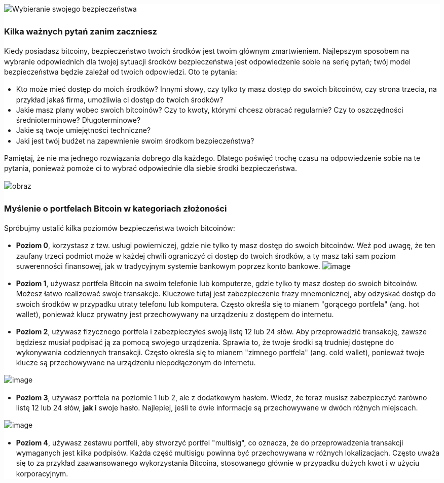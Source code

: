![Wybieranie swojego bezpieczeństwa](https://youtu.be/qhjEJuJHRf8)

### Kilka ważnych pytań zanim zaczniesz

Kiedy posiadasz bitcoiny, bezpieczeństwo twoich środków jest twoim głównym zmartwieniem. Najlepszym sposobem na wybranie odpowiednich dla twojej sytuacji środków bezpieczeństwa jest odpowiedzenie sobie na serię pytań; twój model bezpieczeństwa będzie zależał od twoich odpowiedzi. Oto te pytania:

- Kto może mieć dostęp do moich środków? Innymi słowy, czy tylko ty masz dostęp do swoich bitcoinów, czy strona trzecia, na przykład jakaś firma, umożliwia ci dostęp do twoich środków?
- Jakie masz plany wobec swoich bitcoinów? Czy to kwoty, którymi chcesz obracać regularnie? Czy to oszczędności średnioterminowe? Długoterminowe?
- Jakie są twoje umiejętności techniczne?
- Jaki jest twój budżet na zapewnienie swoim środkom bezpieczeństwa?

Pamiętaj, że nie ma jednego rozwiązania dobrego dla każdego. Dlatego poświęć trochę czasu na odpowiedzenie sobie na te pytania, ponieważ pomoże ci to wybrać odpowiednie dla siebie środki bezpieczeństwa.

![obraz](assets/Concept/chapitre6/0.jpeg)

### Myślenie o portfelach Bitcoin w kategoriach złożoności

Spróbujmy ustalić kilka poziomów bezpieczeństwa twoich bitcoinów:
- **Poziom 0**, korzystasz z tzw. usługi powierniczej, gdzie nie tylko ty masz dostęp do swoich bitcoinów. Weź pod uwagę, że ten zaufany trzeci podmiot może w każdej chwili ograniczyć ci dostęp do twoich środków, a ty masz taki sam poziom suwerenności finansowej, jak w tradycyjnym systemie bankowym poprzez konto bankowe.
![image](assets/Concept/chapitre6/2.jpeg)

- **Poziom 1**, używasz portfela Bitcoin na swoim telefonie lub komputerze, gdzie tylko ty masz dostep do swoich bitcoinów. Możesz łatwo realizować swoje transakcje. Kluczowe tutaj jest zabezpieczenie frazy mnemonicznej, aby odzyskać dostęp do swoich środków w przypadku utraty telefonu lub komputera. Często określa się to mianem "gorącego portfela" (ang. hot wallet), ponieważ klucz prywatny jest przechowywany na urządzeniu z dostępem do internetu.

- **Poziom 2**, używasz fizycznego portfela i zabezpieczyłeś swoją listę 12 lub 24 słów. Aby przeprowadzić transakcję, zawsze będziesz musiał podpisać ją za pomocą swojego urządzenia. Sprawia to, że twoje środki są trudniej dostępne do wykonywania codziennych transakcji. Często określa się to mianem "zimnego portfela" (ang. cold wallet), ponieważ twoje klucze są przechowywane na urządzeniu niepodłączonym do internetu.

![image](assets/Concept/chapitre6/4.jpeg)

- **Poziom 3**, używasz portfela na poziomie 1 lub 2, ale z dodatkowym hasłem. Wiedz, że teraz musisz zabezpieczyć zarówno listę 12 lub 24 słów, **jak i** swoje hasło. Najlepiej, jeśli te dwie informacje są przechowywane w dwóch różnych miejscach.

![image](assets/Concept/chapitre6/5.jpeg)

- **Poziom 4**, używasz zestawu portfeli, aby stworzyć portfel "multisig", co oznacza, że do przeprowadzenia transakcji wymaganych jest kilka podpisów. Każda część multisigu powinna być przechowywana w różnych lokalizacjach. Często uważa się to za przykład zaawansowanego wykorzystania Bitcoina, stosowanego głównie w przypadku dużych kwot i w użyciu korporacyjnym.
